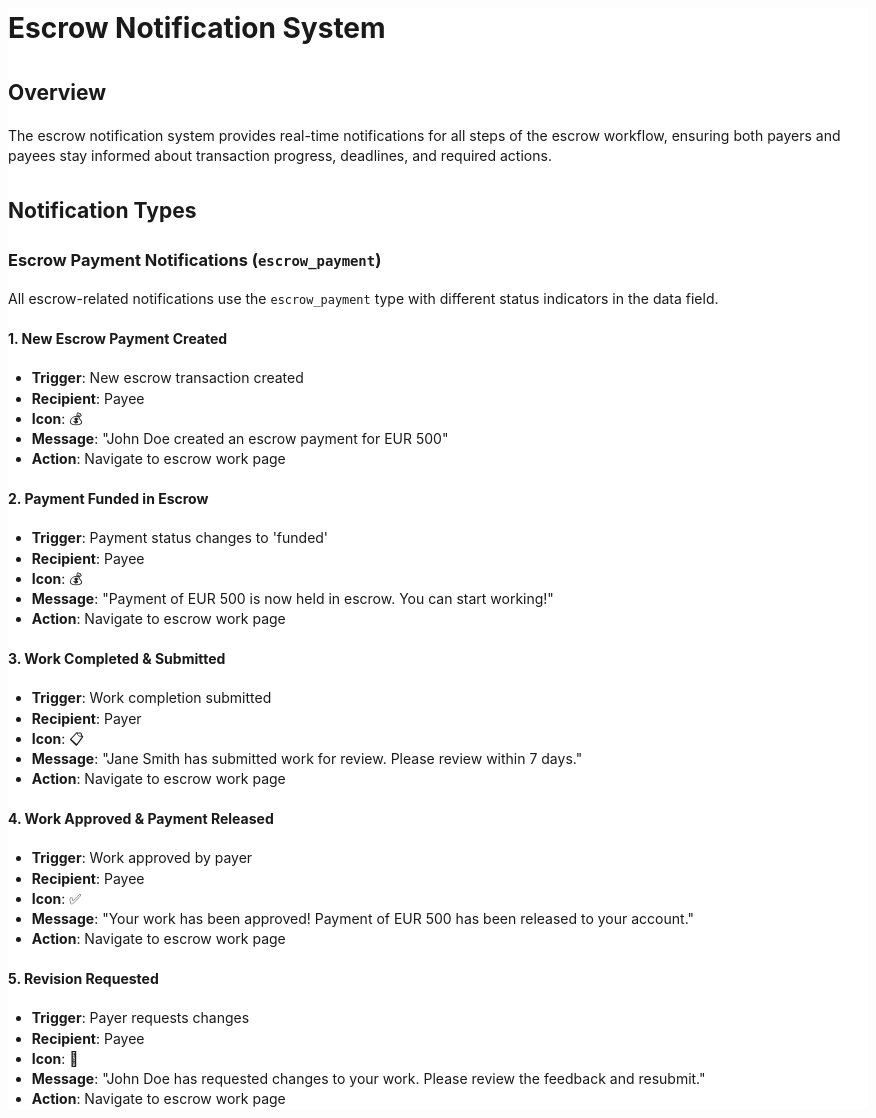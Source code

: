 # Escrow Notification System

## Overview

The escrow notification system provides real-time notifications for all steps of the escrow workflow, ensuring both payers and payees stay informed about transaction progress, deadlines, and required actions.

## Notification Types

### Escrow Payment Notifications (`escrow_payment`)

All escrow-related notifications use the `escrow_payment` type with different status indicators in the data field.

#### 1. New Escrow Payment Created
- **Trigger**: New escrow transaction created
- **Recipient**: Payee
- **Icon**: 💰
- **Message**: "John Doe created an escrow payment for EUR 500"
- **Action**: Navigate to escrow work page

#### 2. Payment Funded in Escrow
- **Trigger**: Payment status changes to 'funded'
- **Recipient**: Payee
- **Icon**: 💰
- **Message**: "Payment of EUR 500 is now held in escrow. You can start working!"
- **Action**: Navigate to escrow work page

#### 3. Work Completed & Submitted
- **Trigger**: Work completion submitted
- **Recipient**: Payer
- **Icon**: 📋
- **Message**: "Jane Smith has submitted work for review. Please review within 7 days."
- **Action**: Navigate to escrow work page

#### 4. Work Approved & Payment Released
- **Trigger**: Work approved by payer
- **Recipient**: Payee
- **Icon**: ✅
- **Message**: "Your work has been approved! Payment of EUR 500 has been released to your account."
- **Action**: Navigate to escrow work page

#### 5. Revision Requested
- **Trigger**: Payer requests changes
- **Recipient**: Payee
- **Icon**: 🔄
- **Message**: "John Doe has requested changes to your work. Please review the feedback and resubmit."
- **Action**: Navigate to escrow work page
